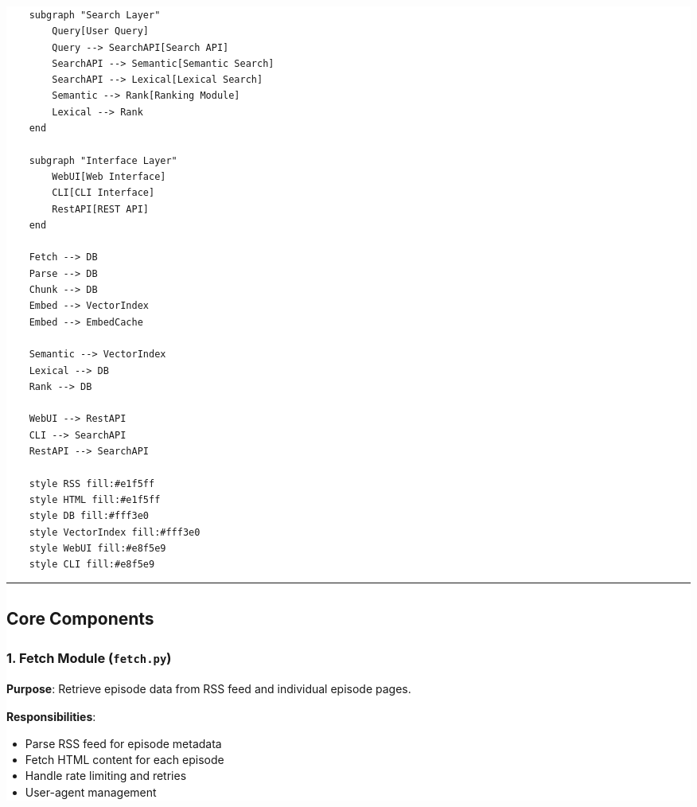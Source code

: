 ```mermaid
    subgraph "Search Layer"
        Query[User Query]
        Query --> SearchAPI[Search API]
        SearchAPI --> Semantic[Semantic Search]
        SearchAPI --> Lexical[Lexical Search]
        Semantic --> Rank[Ranking Module]
        Lexical --> Rank
    end
    
    subgraph "Interface Layer"
        WebUI[Web Interface]
        CLI[CLI Interface]
        RestAPI[REST API]
    end
    
    Fetch --> DB
    Parse --> DB
    Chunk --> DB
    Embed --> VectorIndex
    Embed --> EmbedCache
    
    Semantic --> VectorIndex
    Lexical --> DB
    Rank --> DB
    
    WebUI --> RestAPI
    CLI --> SearchAPI
    RestAPI --> SearchAPI
    
    style RSS fill:#e1f5ff
    style HTML fill:#e1f5ff
    style DB fill:#fff3e0
    style VectorIndex fill:#fff3e0
    style WebUI fill:#e8f5e9
    style CLI fill:#e8f5e9
```

---

## Core Components

### 1. Fetch Module (`fetch.py`)

**Purpose**: Retrieve episode data from RSS feed and individual episode pages.

**Responsibilities**:
- Parse RSS feed for episode metadata
- Fetch HTML content for each episode
- Handle rate limiting and retries
- User-agent management
